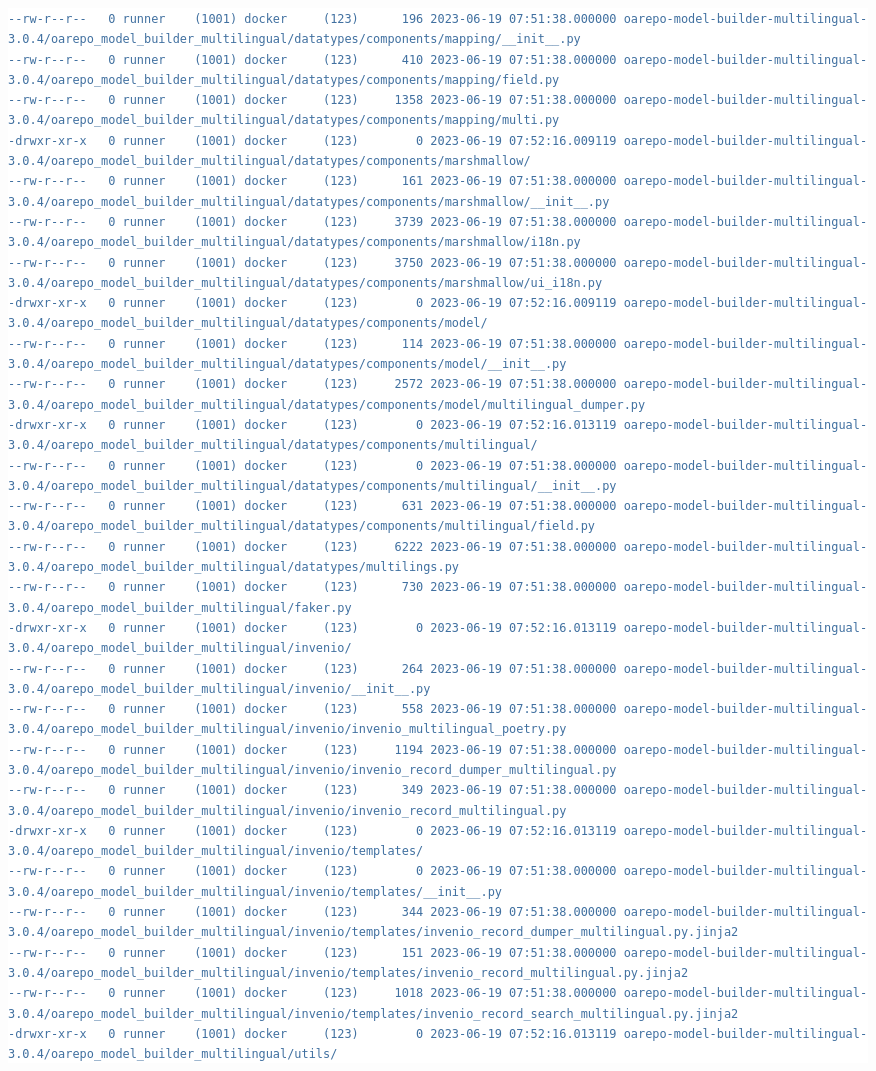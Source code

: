```diff
--rw-r--r--   0 runner    (1001) docker     (123)      196 2023-06-19 07:51:38.000000 oarepo-model-builder-multilingual-3.0.4/oarepo_model_builder_multilingual/datatypes/components/mapping/__init__.py
--rw-r--r--   0 runner    (1001) docker     (123)      410 2023-06-19 07:51:38.000000 oarepo-model-builder-multilingual-3.0.4/oarepo_model_builder_multilingual/datatypes/components/mapping/field.py
--rw-r--r--   0 runner    (1001) docker     (123)     1358 2023-06-19 07:51:38.000000 oarepo-model-builder-multilingual-3.0.4/oarepo_model_builder_multilingual/datatypes/components/mapping/multi.py
-drwxr-xr-x   0 runner    (1001) docker     (123)        0 2023-06-19 07:52:16.009119 oarepo-model-builder-multilingual-3.0.4/oarepo_model_builder_multilingual/datatypes/components/marshmallow/
--rw-r--r--   0 runner    (1001) docker     (123)      161 2023-06-19 07:51:38.000000 oarepo-model-builder-multilingual-3.0.4/oarepo_model_builder_multilingual/datatypes/components/marshmallow/__init__.py
--rw-r--r--   0 runner    (1001) docker     (123)     3739 2023-06-19 07:51:38.000000 oarepo-model-builder-multilingual-3.0.4/oarepo_model_builder_multilingual/datatypes/components/marshmallow/i18n.py
--rw-r--r--   0 runner    (1001) docker     (123)     3750 2023-06-19 07:51:38.000000 oarepo-model-builder-multilingual-3.0.4/oarepo_model_builder_multilingual/datatypes/components/marshmallow/ui_i18n.py
-drwxr-xr-x   0 runner    (1001) docker     (123)        0 2023-06-19 07:52:16.009119 oarepo-model-builder-multilingual-3.0.4/oarepo_model_builder_multilingual/datatypes/components/model/
--rw-r--r--   0 runner    (1001) docker     (123)      114 2023-06-19 07:51:38.000000 oarepo-model-builder-multilingual-3.0.4/oarepo_model_builder_multilingual/datatypes/components/model/__init__.py
--rw-r--r--   0 runner    (1001) docker     (123)     2572 2023-06-19 07:51:38.000000 oarepo-model-builder-multilingual-3.0.4/oarepo_model_builder_multilingual/datatypes/components/model/multilingual_dumper.py
-drwxr-xr-x   0 runner    (1001) docker     (123)        0 2023-06-19 07:52:16.013119 oarepo-model-builder-multilingual-3.0.4/oarepo_model_builder_multilingual/datatypes/components/multilingual/
--rw-r--r--   0 runner    (1001) docker     (123)        0 2023-06-19 07:51:38.000000 oarepo-model-builder-multilingual-3.0.4/oarepo_model_builder_multilingual/datatypes/components/multilingual/__init__.py
--rw-r--r--   0 runner    (1001) docker     (123)      631 2023-06-19 07:51:38.000000 oarepo-model-builder-multilingual-3.0.4/oarepo_model_builder_multilingual/datatypes/components/multilingual/field.py
--rw-r--r--   0 runner    (1001) docker     (123)     6222 2023-06-19 07:51:38.000000 oarepo-model-builder-multilingual-3.0.4/oarepo_model_builder_multilingual/datatypes/multilings.py
--rw-r--r--   0 runner    (1001) docker     (123)      730 2023-06-19 07:51:38.000000 oarepo-model-builder-multilingual-3.0.4/oarepo_model_builder_multilingual/faker.py
-drwxr-xr-x   0 runner    (1001) docker     (123)        0 2023-06-19 07:52:16.013119 oarepo-model-builder-multilingual-3.0.4/oarepo_model_builder_multilingual/invenio/
--rw-r--r--   0 runner    (1001) docker     (123)      264 2023-06-19 07:51:38.000000 oarepo-model-builder-multilingual-3.0.4/oarepo_model_builder_multilingual/invenio/__init__.py
--rw-r--r--   0 runner    (1001) docker     (123)      558 2023-06-19 07:51:38.000000 oarepo-model-builder-multilingual-3.0.4/oarepo_model_builder_multilingual/invenio/invenio_multilingual_poetry.py
--rw-r--r--   0 runner    (1001) docker     (123)     1194 2023-06-19 07:51:38.000000 oarepo-model-builder-multilingual-3.0.4/oarepo_model_builder_multilingual/invenio/invenio_record_dumper_multilingual.py
--rw-r--r--   0 runner    (1001) docker     (123)      349 2023-06-19 07:51:38.000000 oarepo-model-builder-multilingual-3.0.4/oarepo_model_builder_multilingual/invenio/invenio_record_multilingual.py
-drwxr-xr-x   0 runner    (1001) docker     (123)        0 2023-06-19 07:52:16.013119 oarepo-model-builder-multilingual-3.0.4/oarepo_model_builder_multilingual/invenio/templates/
--rw-r--r--   0 runner    (1001) docker     (123)        0 2023-06-19 07:51:38.000000 oarepo-model-builder-multilingual-3.0.4/oarepo_model_builder_multilingual/invenio/templates/__init__.py
--rw-r--r--   0 runner    (1001) docker     (123)      344 2023-06-19 07:51:38.000000 oarepo-model-builder-multilingual-3.0.4/oarepo_model_builder_multilingual/invenio/templates/invenio_record_dumper_multilingual.py.jinja2
--rw-r--r--   0 runner    (1001) docker     (123)      151 2023-06-19 07:51:38.000000 oarepo-model-builder-multilingual-3.0.4/oarepo_model_builder_multilingual/invenio/templates/invenio_record_multilingual.py.jinja2
--rw-r--r--   0 runner    (1001) docker     (123)     1018 2023-06-19 07:51:38.000000 oarepo-model-builder-multilingual-3.0.4/oarepo_model_builder_multilingual/invenio/templates/invenio_record_search_multilingual.py.jinja2
-drwxr-xr-x   0 runner    (1001) docker     (123)        0 2023-06-19 07:52:16.013119 oarepo-model-builder-multilingual-3.0.4/oarepo_model_builder_multilingual/utils/
```